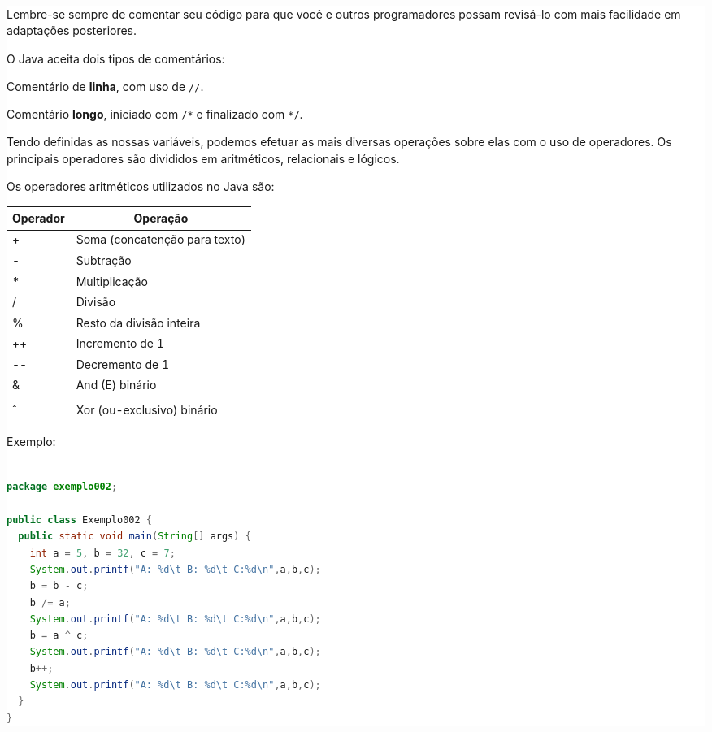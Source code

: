 Lembre-se sempre de comentar seu código para que você e outros programadores possam revisá-lo com mais facilidade em adaptações posteriores. 

O Java aceita dois tipos de comentários: 

 

Comentário de **linha**, com uso de `//`. 

Comentário **longo**, iniciado com `/*` e finalizado com `*/`. 

 

Tendo definidas as nossas variáveis, podemos efetuar as mais diversas operações sobre elas com o uso de operadores. Os principais operadores são divididos em aritméticos, relacionais e lógicos. 

Os operadores aritméticos utilizados no Java são: 

| Operador  | Operação |
|---|---|
| + | Soma (concatenção para texto) |
| - | Subtração |
| * | Multiplicação |
| / | Divisão |
| % | Resto da divisão inteira |
| ++ | Incremento de 1 |
| -- | Decremento de 1 |
| & | And (E) binário |
| | | Or (ou) binário |
| ˆ | Xor (ou-exclusivo) binário |


Exemplo: 

 

```java 

package exemplo002; 
 
public class Exemplo002 { 
  public static void main(String[] args) { 
    int a = 5, b = 32, c = 7; 
    System.out.printf("A: %d\t B: %d\t C:%d\n",a,b,c); 
    b = b - c; 
    b /= a; 
    System.out.printf("A: %d\t B: %d\t C:%d\n",a,b,c); 
    b = a ^ c; 
    System.out.printf("A: %d\t B: %d\t C:%d\n",a,b,c); 
    b++; 
    System.out.printf("A: %d\t B: %d\t C:%d\n",a,b,c); 
  } 
} 

``` 
